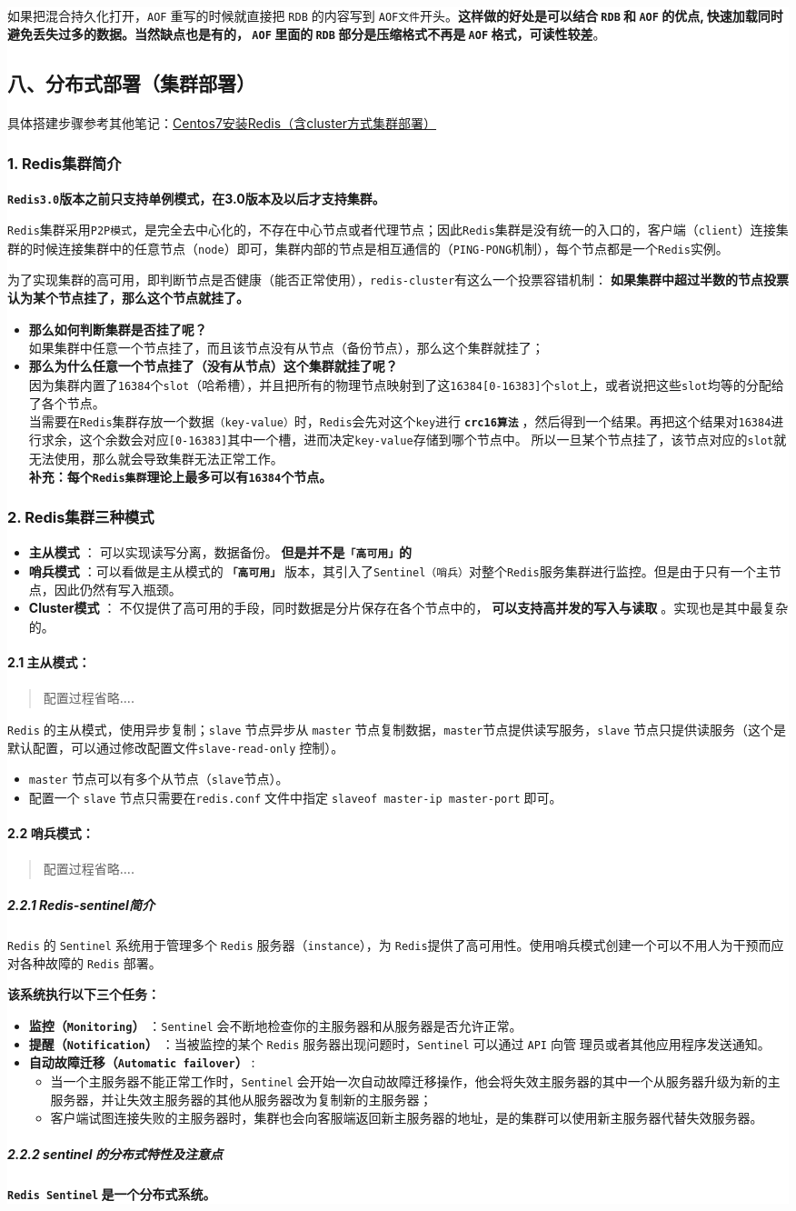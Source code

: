 如果把混合持久化打开，`AOF` 重写的时候就直接把 `RDB` 的内容写到 `AOF文件`开头。**这样做的好处是可以结合 `RDB` 和 `AOF` 的优点, 快速加载同时避免丢失过多的数据。当然缺点也是有的， `AOF` 里面的 `RDB` 部分是压缩格式不再是 `AOF` 格式，可读性较差**。

## 八、分布式部署（集群部署）
具体搭建步骤参考其他笔记：[Centos7安装Redis（含cluster方式集群部署）](https://xieruhua.github.io/javalearning/#/./%E5%B7%A5%E5%85%B7%E6%9C%8D%E5%8A%A1%E6%90%AD%E5%BB%BA/Centos7%E5%AE%89%E8%A3%85Redis%EF%BC%88%E5%90%ABcluster%E6%96%B9%E5%BC%8F%E9%9B%86%E7%BE%A4%E9%83%A8%E7%BD%B2%EF%BC%89)

### 1. Redis集群简介
**`Redis3.0`版本之前只支持单例模式，在3.0版本及以后才支持集群。**

`Redis`集群采用`P2P模式`，是完全去中心化的，不存在中心节点或者代理节点；因此`Redis`集群是没有统一的入口的，客户端（`client`）连接集群的时候连接集群中的任意节点（`node`）即可，集群内部的节点是相互通信的（`PING-PONG`机制），每个节点都是一个`Redis`实例。

为了实现集群的高可用，即判断节点是否健康（能否正常使用），`redis-cluster`有这么一个投票容错机制： **如果集群中超过半数的节点投票认为某个节点挂了，那么这个节点就挂了。**
- **那么如何判断集群是否挂了呢？**  
如果集群中任意一个节点挂了，而且该节点没有从节点（备份节点），那么这个集群就挂了；
- **那么为什么任意一个节点挂了（没有从节点）这个集群就挂了呢？**   
因为集群内置了`16384`个`slot`（哈希槽），并且把所有的物理节点映射到了这`16384[0-16383]`个`slot`上，或者说把这些`slot`均等的分配给了各个节点。  
当需要在`Redis`集群存放一个数据`（key-value）`时，`Redis`会先对这个`key`进行 **`crc16算法`** ，然后得到一个结果。再把这个结果对`16384`进行求余，这个余数会对应`[0-16383]`其中一个槽，进而决定`key-value`存储到哪个节点中。
所以一旦某个节点挂了，该节点对应的`slot`就无法使用，那么就会导致集群无法正常工作。  
**补充：每个`Redis集群`理论上最多可以有`16384`个节点。**

### 2. Redis集群三种模式
- **主从模式** ： 可以实现读写分离，数据备份。 **但是并不是`「高可用」`的**
- **哨兵模式** ：可以看做是主从模式的 **`「高可用」`** 版本，其引入了`Sentinel（哨兵）`对整个`Redis`服务集群进行监控。但是由于只有一个主节点，因此仍然有写入瓶颈。
- **Cluster模式** ： 不仅提供了高可用的手段，同时数据是分片保存在各个节点中的， **可以支持高并发的写入与读取** 。实现也是其中最复杂的。

#### 2.1 主从模式：
> 配置过程省略....

`Redis` 的主从模式，使用异步复制；`slave` 节点异步从 `master` 节点复制数据，`master`节点提供读写服务，`slave` 节点只提供读服务（这个是默认配置，可以通过修改配置文件`slave-read-only` 控制）。
- `master` 节点可以有多个从节点（`slave`节点）。
- 配置一个 `slave` 节点只需要在`redis.conf` 文件中指定 `slaveof master-ip master-port` 即可。

#### 2.2 哨兵模式：
> 配置过程省略....

##### 2.2.1 Redis-sentinel简介
`Redis` 的 `Sentinel` 系统用于管理多个 `Redis` 服务器（`instance`），为 `Redis`提供了高可用性。使用哨兵模式创建一个可以不用人为干预而应对各种故障的 `Redis` 部署。

**该系统执行以下三个任务：**
- **监控（`Monitoring`）** ：`Sentinel` 会不断地检查你的主服务器和从服务器是否允许正常。
- **提醒（`Notification`）** ：当被监控的某个 `Redis` 服务器出现问题时，`Sentinel` 可以通过 `API` 向管 理员或者其他应用程序发送通知。
- **自动故障迁移（`Automatic failover`）** : 
  - 当一个主服务器不能正常工作时，`Sentinel` 会开始一次自动故障迁移操作，他会将失效主服务器的其中一个从服务器升级为新的主服务器，并让失效主服务器的其他从服务器改为复制新的主服务器；
  - 客户端试图连接失败的主服务器时，集群也会向客服端返回新主服务器的地址，是的集群可以使用新主服务器代替失效服务器。

##### 2.2.2 sentinel 的分布式特性及注意点
**`Redis Sentinel` 是一个分布式系统。**
